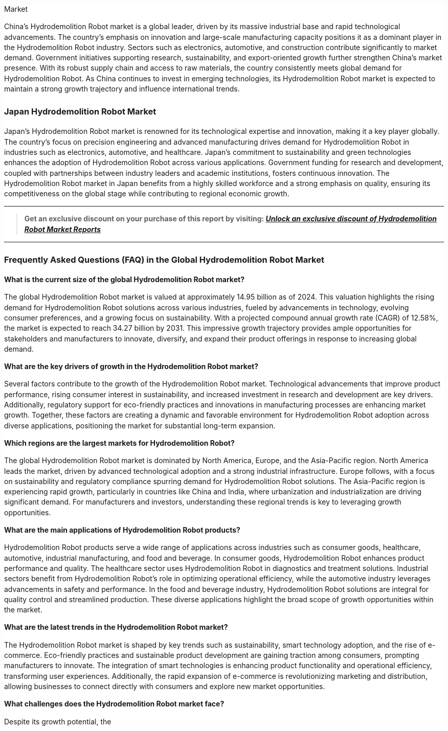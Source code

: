 Market</h3><p>China&rsquo;s Hydrodemolition Robot market is a global leader, driven by its massive industrial base and rapid technological advancements. The country&rsquo;s emphasis on innovation and large-scale manufacturing capacity positions it as a dominant player in the Hydrodemolition Robot industry. Sectors such as electronics, automotive, and construction contribute significantly to market demand. Government initiatives supporting research, sustainability, and export-oriented growth further strengthen China&rsquo;s market presence. With its robust supply chain and access to raw materials, the country consistently meets global demand for Hydrodemolition Robot. As China continues to invest in emerging technologies, its Hydrodemolition Robot market is expected to maintain a strong growth trajectory and influence international trends.</p><h3>Japan Hydrodemolition Robot Market</h3><p>Japan&rsquo;s Hydrodemolition Robot market is renowned for its technological expertise and innovation, making it a key player globally. The country&rsquo;s focus on precision engineering and advanced manufacturing drives demand for Hydrodemolition Robot in industries such as electronics, automotive, and healthcare. Japan&rsquo;s commitment to sustainability and green technologies enhances the adoption of Hydrodemolition Robot across various applications. Government funding for research and development, coupled with partnerships between industry leaders and academic institutions, fosters continuous innovation. The Hydrodemolition Robot market in Japan benefits from a highly skilled workforce and a strong emphasis on quality, ensuring its competitiveness on the global stage while contributing to regional economic growth.</p><hr /><blockquote><p><strong>Get an exclusive discount on your purchase of this report by visiting: <em><a href="://marketresearchpulse.com/ask-for-discount/32679?utm_source=Github&amp;utm_medium=022">Unlock an exclusive discount of Hydrodemolition Robot Market Reports</a></em>&nbsp;</strong></p></blockquote><hr /><h3>Frequently Asked Questions (FAQ) in the Global Hydrodemolition Robot Market</h3><p><strong>What is the current size of the global Hydrodemolition Robot market?</strong></p><p>The global Hydrodemolition Robot market is valued at approximately 14.95 billion as of 2024. This valuation highlights the rising demand for Hydrodemolition Robot solutions across various industries, fueled by advancements in technology, evolving consumer preferences, and a growing focus on sustainability. With a projected compound annual growth rate (CAGR) of 12.58%, the market is expected to reach 34.27 billion by 2031. This impressive growth trajectory provides ample opportunities for stakeholders and manufacturers to innovate, diversify, and expand their product offerings in response to increasing global demand.</p><p><strong>What are the key drivers of growth in the Hydrodemolition Robot market?</strong></p><p>Several factors contribute to the growth of the Hydrodemolition Robot market. Technological advancements that improve product performance, rising consumer interest in sustainability, and increased investment in research and development are key drivers. Additionally, regulatory support for eco-friendly practices and innovations in manufacturing processes are enhancing market growth. Together, these factors are creating a dynamic and favorable environment for Hydrodemolition Robot adoption across diverse applications, positioning the market for substantial long-term expansion.</p><p><strong>Which regions are the largest markets for Hydrodemolition Robot?</strong></p><p>The global Hydrodemolition Robot market is dominated by North America, Europe, and the Asia-Pacific region. North America leads the market, driven by advanced technological adoption and a strong industrial infrastructure. Europe follows, with a focus on sustainability and regulatory compliance spurring demand for Hydrodemolition Robot solutions. The Asia-Pacific region is experiencing rapid growth, particularly in countries like China and India, where urbanization and industrialization are driving significant demand. For manufacturers and investors, understanding these regional trends is key to leveraging growth opportunities.</p><p><strong>What are the main applications of Hydrodemolition Robot products?</strong></p><p>Hydrodemolition Robot products serve a wide range of applications across industries such as consumer goods, healthcare, automotive, industrial manufacturing, and food and beverage. In consumer goods, Hydrodemolition Robot enhances product performance and quality. The healthcare sector uses Hydrodemolition Robot in diagnostics and treatment solutions. Industrial sectors benefit from Hydrodemolition Robot&rsquo;s role in optimizing operational efficiency, while the automotive industry leverages advancements in safety and performance. In the food and beverage industry, Hydrodemolition Robot solutions are integral for quality control and streamlined production. These diverse applications highlight the broad scope of growth opportunities within the market.</p><p><strong>What are the latest trends in the Hydrodemolition Robot market?</strong></p><p>The Hydrodemolition Robot market is shaped by key trends such as sustainability, smart technology adoption, and the rise of e-commerce. Eco-friendly practices and sustainable product development are gaining traction among consumers, prompting manufacturers to innovate. The integration of smart technologies is enhancing product functionality and operational efficiency, transforming user experiences. Additionally, the rapid expansion of e-commerce is revolutionizing marketing and distribution, allowing businesses to connect directly with consumers and explore new market opportunities.</p><p><strong>What challenges does the Hydrodemolition Robot market face?</strong></p><p>Despite its growth potential, the